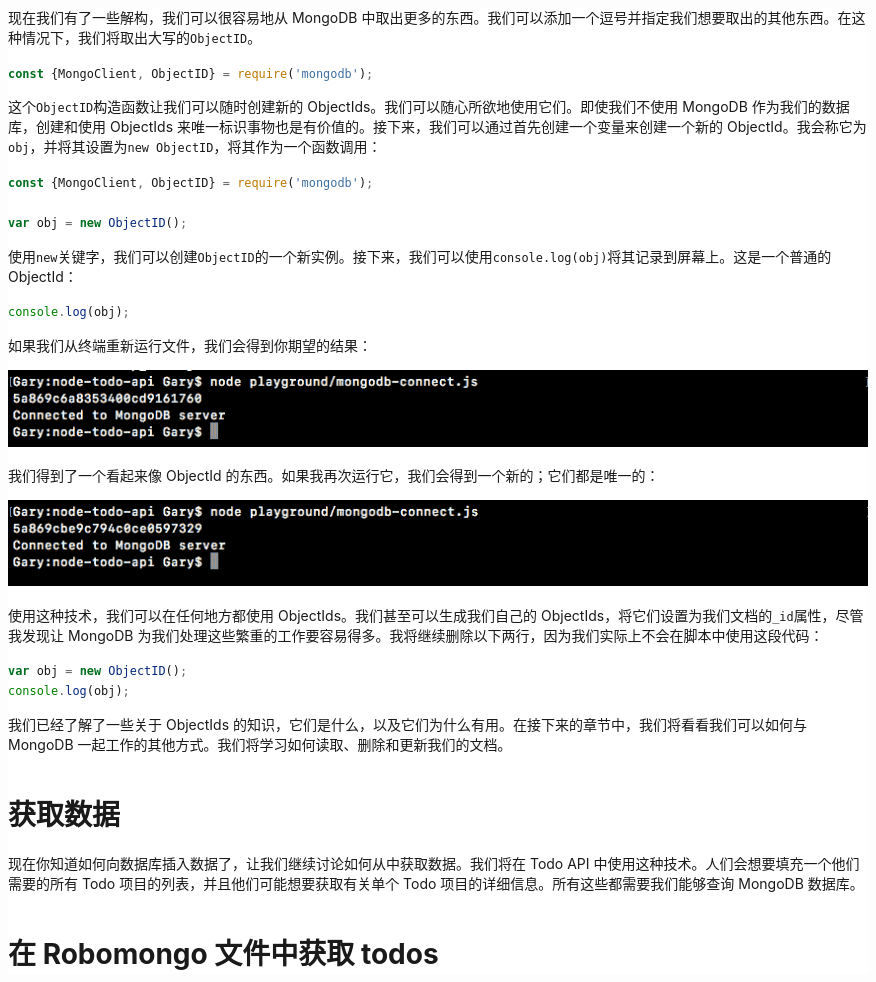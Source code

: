 现在我们有了一些解构，我们可以很容易地从 MongoDB 中取出更多的东西。我们可以添加一个逗号并指定我们想要取出的其他东西。在这种情况下，我们将取出大写的`ObjectID`。

```js
const {MongoClient, ObjectID} = require('mongodb');
```

这个`ObjectID`构造函数让我们可以随时创建新的 ObjectIds。我们可以随心所欲地使用它们。即使我们不使用 MongoDB 作为我们的数据库，创建和使用 ObjectIds 来唯一标识事物也是有价值的。接下来，我们可以通过首先创建一个变量来创建一个新的 ObjectId。我会称它为`obj`，并将其设置为`new ObjectID`，将其作为一个函数调用：

```js
const {MongoClient, ObjectID} = require('mongodb');

var obj = new ObjectID(); 
```

使用`new`关键字，我们可以创建`ObjectID`的一个新实例。接下来，我们可以使用`console.log(obj)`将其记录到屏幕上。这是一个普通的 ObjectId：

```js
console.log(obj); 
```

如果我们从终端重新运行文件，我们会得到你期望的结果：

![](img/f429516c-25b3-4fae-8689-052b7c4c1ceb.png)

我们得到了一个看起来像 ObjectId 的东西。如果我再次运行它，我们会得到一个新的；它们都是唯一的：

![](img/b2b1feb5-0446-44b9-b276-e57ae9a9279e.png)

使用这种技术，我们可以在任何地方都使用 ObjectIds。我们甚至可以生成我们自己的 ObjectIds，将它们设置为我们文档的`_id`属性，尽管我发现让 MongoDB 为我们处理这些繁重的工作要容易得多。我将继续删除以下两行，因为我们实际上不会在脚本中使用这段代码：

```js
var obj = new ObjectID();
console.log(obj);
```

我们已经了解了一些关于 ObjectIds 的知识，它们是什么，以及它们为什么有用。在接下来的章节中，我们将看看我们可以如何与 MongoDB 一起工作的其他方式。我们将学习如何读取、删除和更新我们的文档。

# 获取数据

现在你知道如何向数据库插入数据了，让我们继续讨论如何从中获取数据。我们将在 Todo API 中使用这种技术。人们会想要填充一个他们需要的所有 Todo 项目的列表，并且他们可能想要获取有关单个 Todo 项目的详细信息。所有这些都需要我们能够查询 MongoDB 数据库。

# 在 Robomongo 文件中获取 todos
